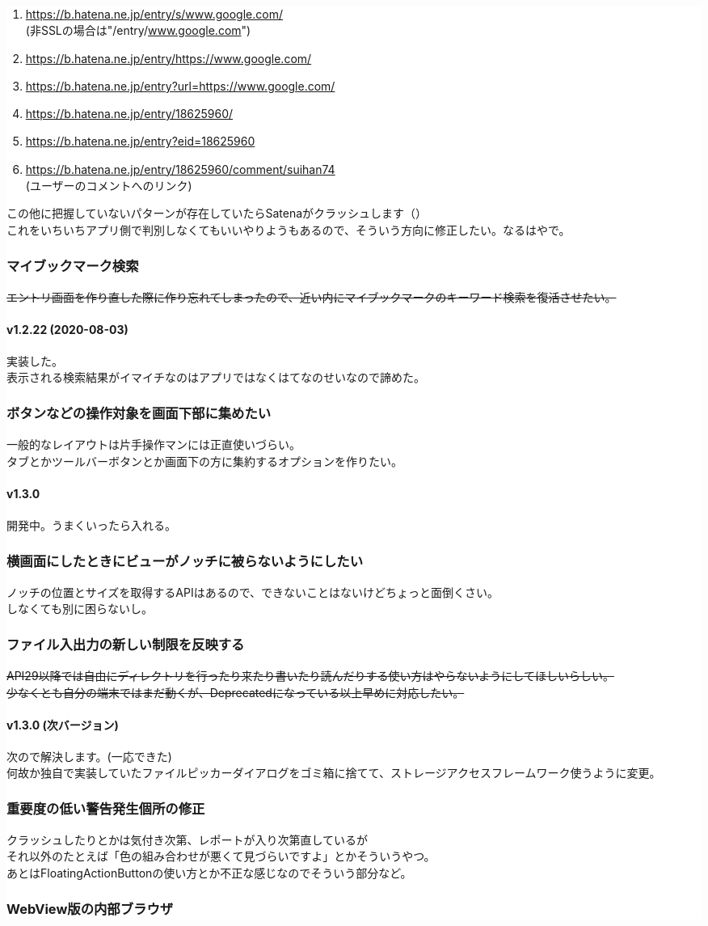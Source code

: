 1) https://b.hatena.ne.jp/entry/s/www.google.com/  
  (非SSLの場合は"/entry/www.google.com")

2) https://b.hatena.ne.jp/entry/https://www.google.com/

3) https://b.hatena.ne.jp/entry?url=https://www.google.com/

4) https://b.hatena.ne.jp/entry/18625960/

5) https://b.hatena.ne.jp/entry?eid=18625960

6) https://b.hatena.ne.jp/entry/18625960/comment/suihan74  
  (ユーザーのコメントへのリンク)

この他に把握していないパターンが存在していたらSatenaがクラッシュします（）  
これをいちいちアプリ側で判別しなくてもいいやりようもあるので、そういう方向に修正したい。なるはやで。

### マイブックマーク検索

~~エントリ画面を作り直した際に作り忘れてしまったので、近い内にマイブックマークのキーワード検索を復活させたい。~~

#### v1.2.22 (2020-08-03)

実装した。  
表示される検索結果がイマイチなのはアプリではなくはてなのせいなので諦めた。

### ボタンなどの操作対象を画面下部に集めたい

一般的なレイアウトは片手操作マンには正直使いづらい。  
タブとかツールバーボタンとか画面下の方に集約するオプションを作りたい。

#### v1.3.0

開発中。うまくいったら入れる。

### 横画面にしたときにビューがノッチに被らないようにしたい

ノッチの位置とサイズを取得するAPIはあるので、できないことはないけどちょっと面倒くさい。  
しなくても別に困らないし。

### ファイル入出力の新しい制限を反映する

~~API29以降では自由にディレクトリを行ったり来たり書いたり読んだりする使い方はやらないようにしてほしいらしい。  
少なくとも自分の端末ではまだ動くが、Deprecatedになっている以上早めに対応したい。~~

#### v1.3.0 (次バージョン)

次ので解決します。(一応できた)  
何故か独自で実装していたファイルピッカーダイアログをゴミ箱に捨てて、ストレージアクセスフレームワーク使うように変更。

### 重要度の低い警告発生個所の修正

クラッシュしたりとかは気付き次第、レポートが入り次第直しているが  
それ以外のたとえば「色の組み合わせが悪くて見づらいですよ」とかそういうやつ。  
あとはFloatingActionButtonの使い方とか不正な感じなのでそういう部分など。

### WebView版の内部ブラウザ
